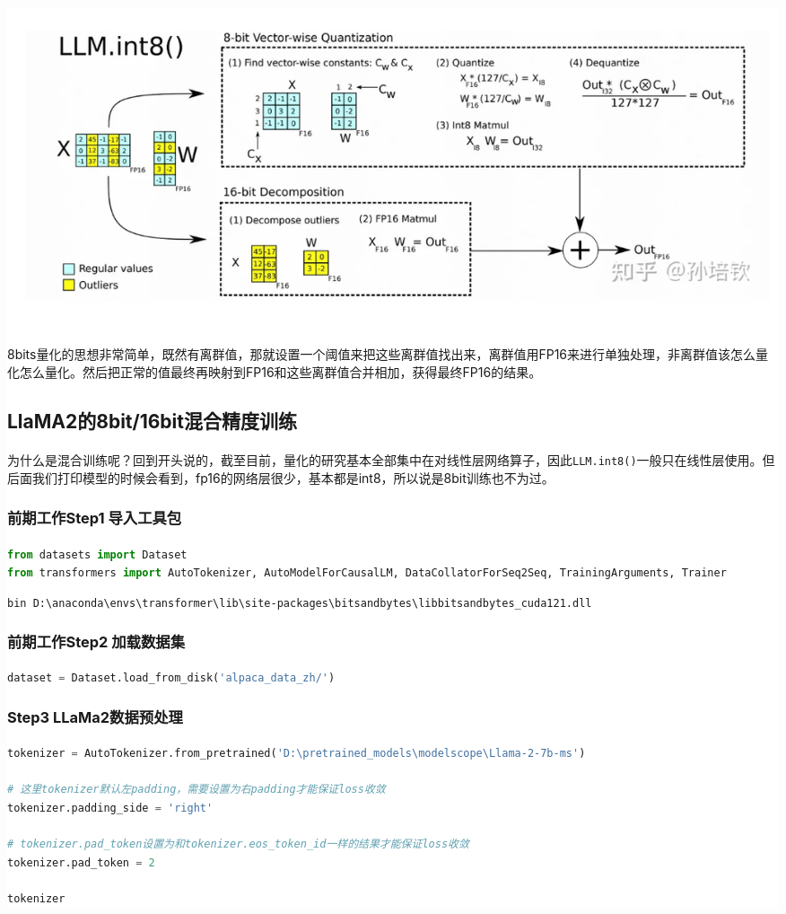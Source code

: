 ![img.png](img.png)

8bits量化的思想非常简单，既然有离群值，那就设置一个阈值来把这些离群值找出来，离群值用FP16来进行单独处理，非离群值该怎么量化怎么量化。然后把正常的值最终再映射到FP16和这些离群值合并相加，获得最终FP16的结果。

## LlaMA2的8bit/16bit混合精度训练

为什么是混合训练呢？回到开头说的，截至目前，量化的研究基本全部集中在对线性层网络算子，因此`LLM.int8()`一般只在线性层使用。但后面我们打印模型的时候会看到，fp16的网络层很少，基本都是int8，所以说是8bit训练也不为过。

### 前期工作Step1 导入工具包


```python
from datasets import Dataset
from transformers import AutoTokenizer, AutoModelForCausalLM, DataCollatorForSeq2Seq, TrainingArguments, Trainer
```

    bin D:\anaconda\envs\transformer\lib\site-packages\bitsandbytes\libbitsandbytes_cuda121.dll
    

### 前期工作Step2 加载数据集


```python
dataset = Dataset.load_from_disk('alpaca_data_zh/')
```

### Step3 LLaMa2数据预处理


```python
tokenizer = AutoTokenizer.from_pretrained('D:\pretrained_models\modelscope\Llama-2-7b-ms')

# 这里tokenizer默认左padding，需要设置为右padding才能保证loss收敛
tokenizer.padding_side = 'right'

# tokenizer.pad_token设置为和tokenizer.eos_token_id一样的结果才能保证loss收敛
tokenizer.pad_token = 2

tokenizer
```
